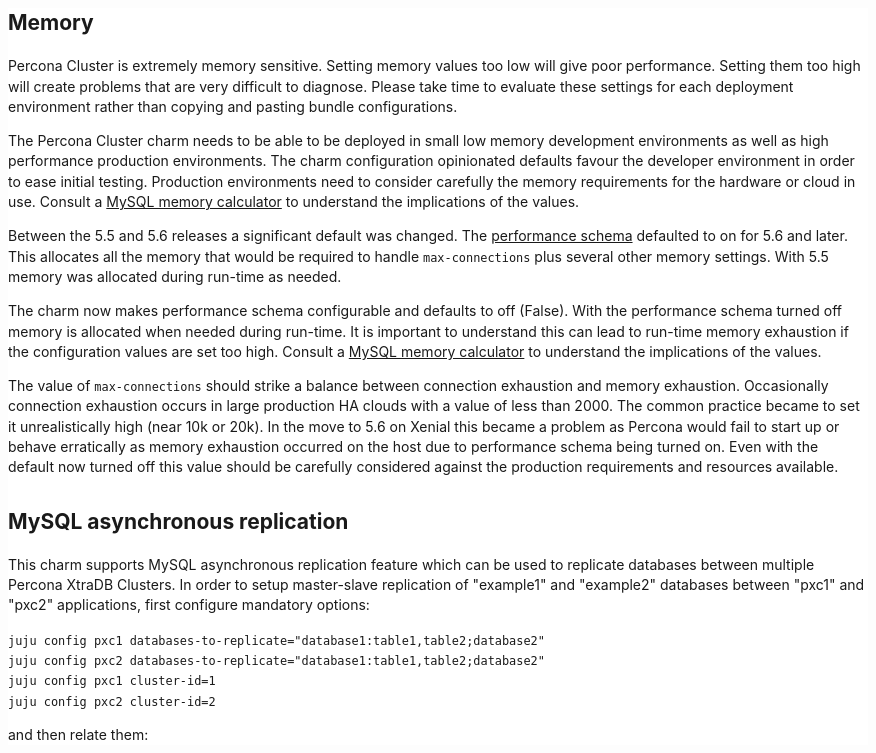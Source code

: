 ## Memory

Percona Cluster is extremely memory sensitive. Setting memory values too low
will give poor performance. Setting them too high will create problems that are
very difficult to diagnose. Please take time to evaluate these settings for
each deployment environment rather than copying and pasting bundle
configurations.

The Percona Cluster charm needs to be able to be deployed in small low memory
development environments as well as high performance production environments.
The charm configuration opinionated defaults favour the developer environment
in order to ease initial testing. Production environments need to consider
carefully the memory requirements for the hardware or cloud in use. Consult a
[MySQL memory calculator][mysql-memory-calculator] to understand the
implications of the values.

Between the 5.5 and 5.6 releases a significant default was changed. The
[performance schema][upstream-performance-schema] defaulted to on for 5.6 and
later. This allocates all the memory that would be required to handle
`max-connections` plus several other memory settings. With 5.5 memory was
allocated during run-time as needed.

The charm now makes performance schema configurable and defaults to off
(False). With the performance schema turned off memory is allocated when needed
during run-time. It is important to understand this can lead to run-time memory
exhaustion if the configuration values are set too high. Consult a [MySQL
memory calculator][mysql-memory-calculator] to understand the implications of
the values.

The value of `max-connections` should strike a balance between connection
exhaustion and memory exhaustion. Occasionally connection exhaustion occurs in
large production HA clouds with a value of less than 2000. The common practice
became to set it unrealistically high (near 10k or 20k). In the move to 5.6 on
Xenial this became a problem as Percona would fail to start up or behave
erratically as memory exhaustion occurred on the host due to performance schema
being turned on. Even with the default now turned off this value should be
carefully considered against the production requirements and resources
available.

## MySQL asynchronous replication

This charm supports MySQL asynchronous replication feature which can be used
to replicate databases between multiple Percona XtraDB Clusters. In order to
setup master-slave replication of "example1" and "example2" databases between
"pxc1" and "pxc2" applications, first configure mandatory options:

    juju config pxc1 databases-to-replicate="database1:table1,table2;database2"
    juju config pxc2 databases-to-replicate="database1:table1,table2;database2"
    juju config pxc1 cluster-id=1
    juju config pxc2 cluster-id=2

and then relate them:


[cg]: https://docs.openstack.org/charm-guide
[cdg]: https://docs.openstack.org/project-deploy-guide/charm-deployment-guide
[cdg-app-ha-apps]: https://docs.openstack.org/project-deploy-guide/charm-deployment-guide/latest/app-ha.html#ha-applications
[charms-requires-mysql-shared]: https://jaas.ai/search?requires=mysql-shared
[mysql-memory-calculator]: http://www.mysqlcalculator.com/
[lp-bugs-charm-percona-cluster]: https://bugs.launchpad.net/charm-percona-cluster/+filebug
[upstream-performance-schema]: http://dev.mysql.com/doc/relnotes/mysql/5.6/en/news-5-6-6.html#mysqld-5-6-6-performance-schema
[upstream-upgrading-percona]: https://www.percona.com/doc/percona-xtradb-cluster/LATEST/howtos/upgrade_guide.html
[upstream-upgrading-55-to-56]: https://www.percona.com/doc/percona-xtradb-cluster/5.6/upgrading_guide_55_56.html
[upstream-recovering]: https://www.percona.com/blog/2014/09/01/galera-replication-how-to-recover-a-pxc-cluster/
[juju-docs-actions]: https://jaas.ai/docs/actions
[cdg-percona-migration-to-mysql8]: https://docs.openstack.org/project-deploy-guide/charm-deployment-guide/latest/app-series-upgrade-specific-procedures.html#percona-cluster-charm-series-upgrade-to-focal
[cdg-percona-startup]: https://docs.openstack.org/project-deploy-guide/charm-deployment-guide/latest/app-managing-power-events.html#id22
[mysql-router-charm]: https://jaas.ai/mysql-router
[mysql-innodb-cluster-charm]: https://jaas.ai/mysql-innodb-cluster
[cdg-procedures]: https://docs.openstack.org/project-deploy-guide/charm-deployment-guide/latest/app-series-upgrade-openstack.html#procedures